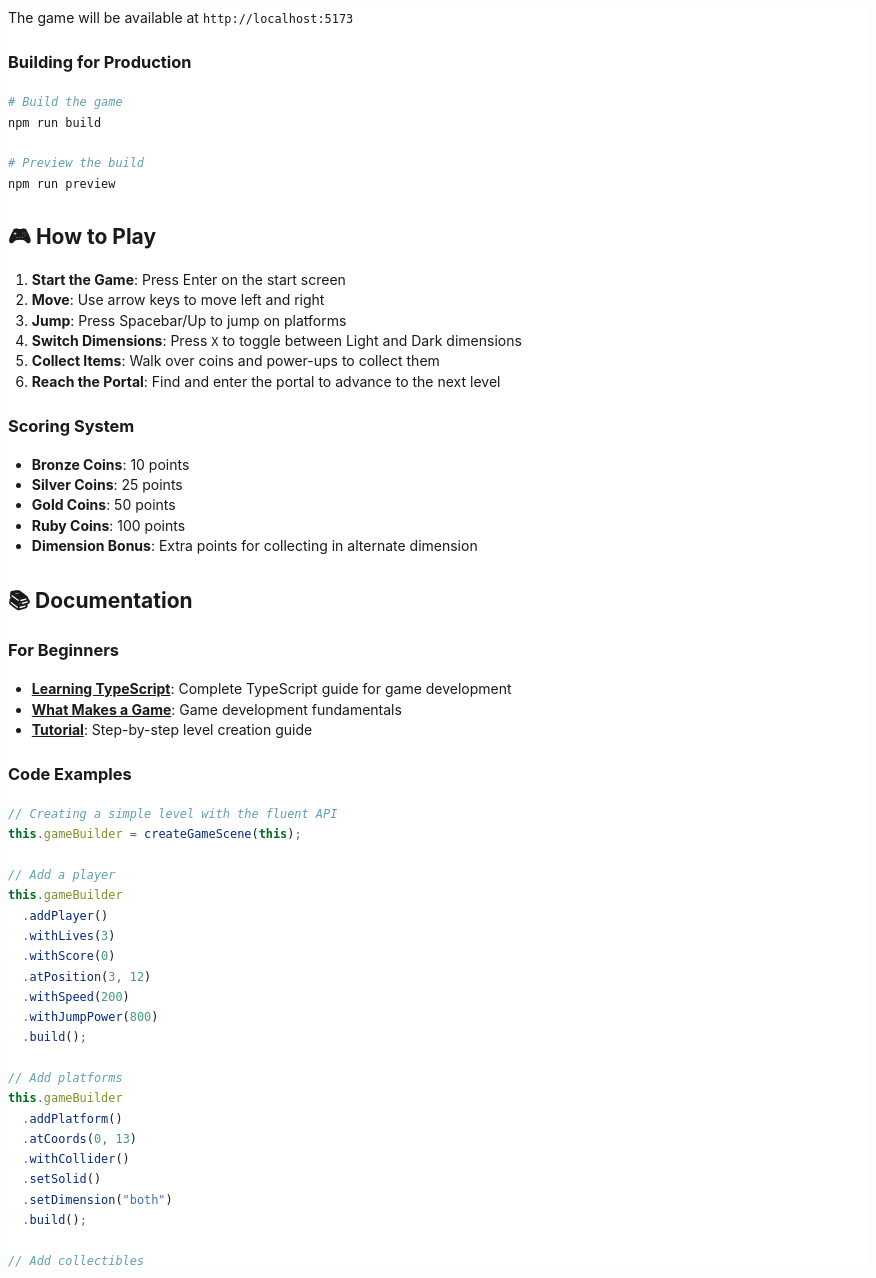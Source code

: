 The game will be available at `http://localhost:5173`

### Building for Production

```bash
# Build the game
npm run build

# Preview the build
npm run preview
```

## 🎮 How to Play

1. **Start the Game**: Press Enter on the start screen
2. **Move**: Use arrow keys to move left and right
3. **Jump**: Press Spacebar/Up to jump on platforms
4. **Switch Dimensions**: Press `X` to toggle between Light and Dark dimensions
5. **Collect Items**: Walk over coins and power-ups to collect them
6. **Reach the Portal**: Find and enter the portal to advance to the next level

### Scoring System

- **Bronze Coins**: 10 points
- **Silver Coins**: 25 points  
- **Gold Coins**: 50 points
- **Ruby Coins**: 100 points
- **Dimension Bonus**: Extra points for collecting in alternate dimension

## 📚 Documentation

### For Beginners

- **[Learning TypeScript](docs/learning-typescript.md)**: Complete TypeScript guide for game development
- **[What Makes a Game](docs/what-makes-a-game.md)**: Game development fundamentals
- **[Tutorial](docs/tutorial.md)**: Step-by-step level creation guide

### Code Examples

```typescript
// Creating a simple level with the fluent API
this.gameBuilder = createGameScene(this);

// Add a player
this.gameBuilder
  .addPlayer()
  .withLives(3)
  .withScore(0)
  .atPosition(3, 12)
  .withSpeed(200)
  .withJumpPower(800)
  .build();

// Add platforms
this.gameBuilder
  .addPlatform()
  .atCoords(0, 13)
  .withCollider()
  .setSolid()
  .setDimension("both")
  .build();

// Add collectibles
```